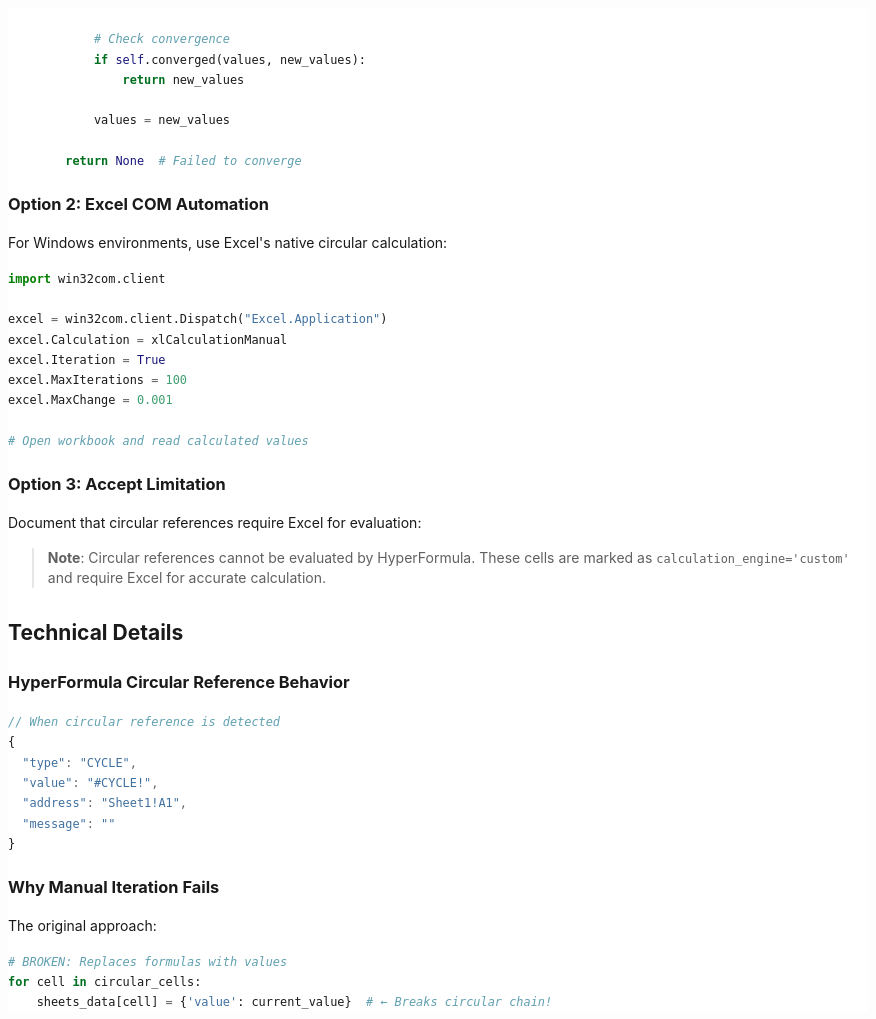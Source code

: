 ```python
            
            # Check convergence
            if self.converged(values, new_values):
                return new_values
            
            values = new_values
        
        return None  # Failed to converge
```

### Option 2: Excel COM Automation

For Windows environments, use Excel's native circular calculation:

```python
import win32com.client

excel = win32com.client.Dispatch("Excel.Application")
excel.Calculation = xlCalculationManual
excel.Iteration = True
excel.MaxIterations = 100
excel.MaxChange = 0.001

# Open workbook and read calculated values
```

### Option 3: Accept Limitation

Document that circular references require Excel for evaluation:

> **Note**: Circular references cannot be evaluated by HyperFormula. 
> These cells are marked as `calculation_engine='custom'` and require 
> Excel for accurate calculation.

## Technical Details

### HyperFormula Circular Reference Behavior

```javascript
// When circular reference is detected
{
  "type": "CYCLE",
  "value": "#CYCLE!",
  "address": "Sheet1!A1",
  "message": ""
}
```

### Why Manual Iteration Fails

The original approach:

```python
# BROKEN: Replaces formulas with values
for cell in circular_cells:
    sheets_data[cell] = {'value': current_value}  # ← Breaks circular chain!
```
